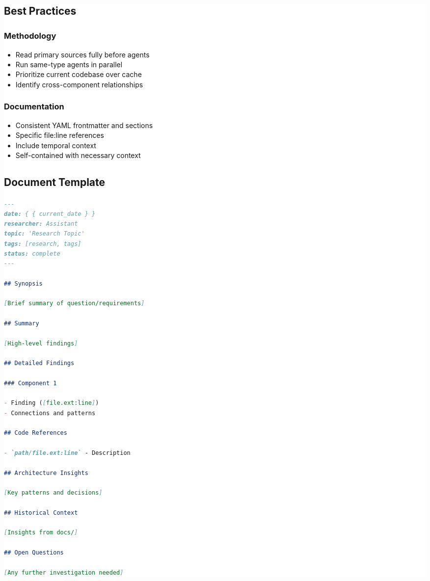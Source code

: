 ## Best Practices

### Methodology

- Read primary sources fully before agents
- Run same-type agents in parallel
- Prioritize current codebase over cache
- Identify cross-component relationships

### Documentation

- Consistent YAML frontmatter and sections
- Specific file:line references
- Include temporal context
- Self-contained with necessary context

## Document Template

```markdown
---
date: { { current_date } }
researcher: Assistant
topic: 'Research Topic'
tags: [research, tags]
status: complete
---

## Synopsis

[Brief summary of question/requirements]

## Summary

[High-level findings]

## Detailed Findings

### Component 1

- Finding ([file.ext:line])
- Connections and patterns

## Code References

- `path/file.ext:line` - Description

## Architecture Insights

[Key patterns and decisions]

## Historical Context

[Insights from docs/]

## Open Questions

[Any further investigation needed]
```
